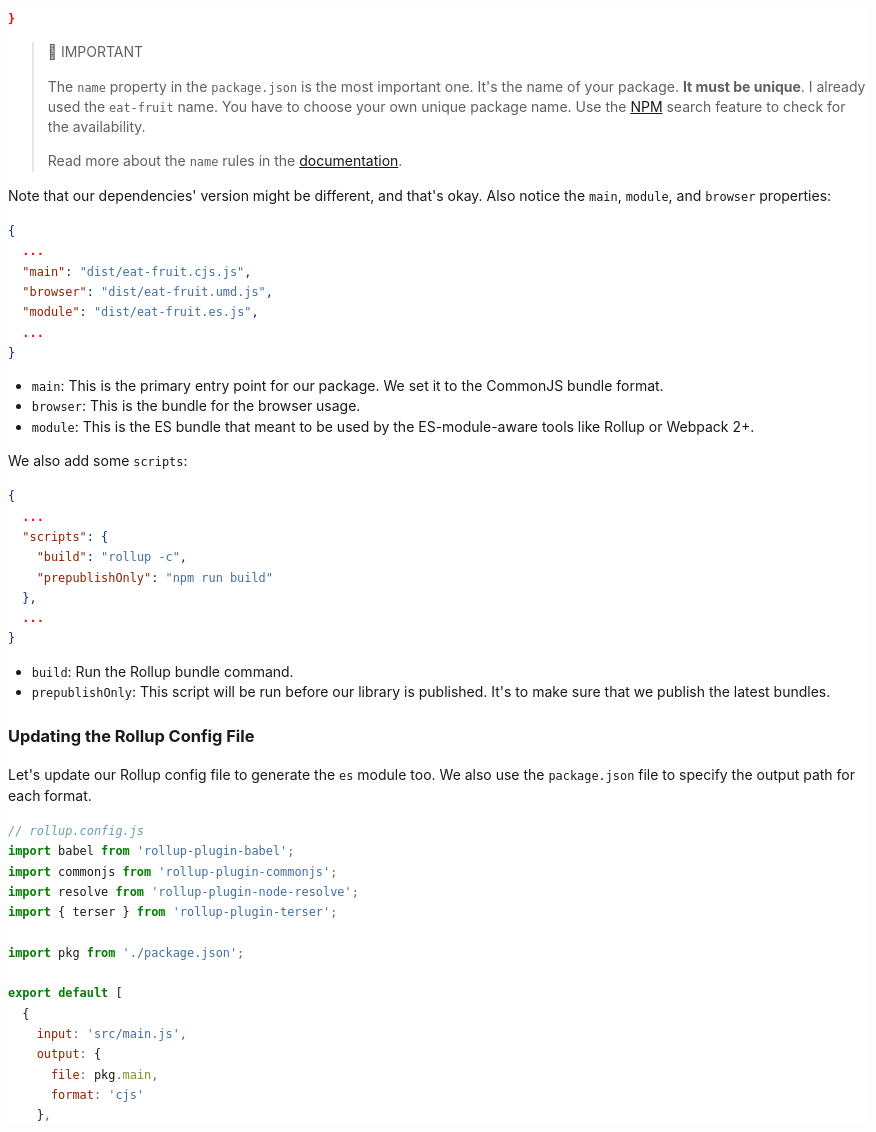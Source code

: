 ```json
}
```

> 🚨 IMPORTANT
>
> The `name` property in the `package.json` is the most important one. It's the name of your package. **It must be unique**. I already used the `eat-fruit` name. You have to choose your own unique package name. Use the [NPM](https://www.npmjs.com) search feature to check for the availability.
>
> Read more about the `name` rules in the [documentation](https://docs.npmjs.com/files/package.json#name).

Note that our dependencies' version might be different, and that's okay. Also notice the `main`, `module`, and `browser` properties:

```json
{
  ...
  "main": "dist/eat-fruit.cjs.js",
  "browser": "dist/eat-fruit.umd.js",
  "module": "dist/eat-fruit.es.js",
  ...
}
```

* `main`: This is the primary entry point for our package. We set it to the CommonJS bundle format.
* `browser`: This is the bundle for the browser usage.
* `module`: This is the ES bundle that meant to be used by the ES-module-aware tools like Rollup or Webpack 2+.

We also add some `scripts`:

```json
{
  ...
  "scripts": {
    "build": "rollup -c",
    "prepublishOnly": "npm run build"
  },
  ...
}
```

* `build`: Run the Rollup bundle command.
* `prepublishOnly`: This script will be run before our library is published. It's to make sure that we publish the latest bundles.

### Updating the Rollup Config File

Let's update our Rollup config file to generate the `es` module too. We also use the `package.json` file to specify the output path for each format.

```js
// rollup.config.js
import babel from 'rollup-plugin-babel';
import commonjs from 'rollup-plugin-commonjs';
import resolve from 'rollup-plugin-node-resolve';
import { terser } from 'rollup-plugin-terser';

import pkg from './package.json';

export default [
  {
    input: 'src/main.js',
    output: {
      file: pkg.main,
      format: 'cjs'
    },
```